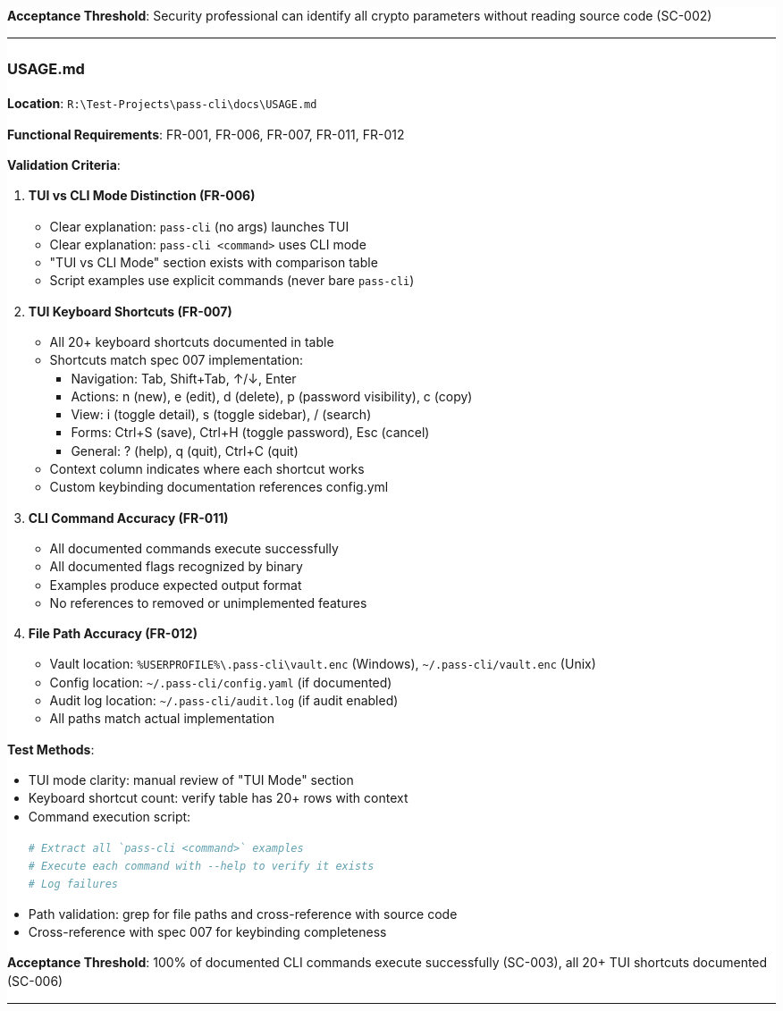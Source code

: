 **Acceptance Threshold**: Security professional can identify all crypto parameters without reading source code (SC-002)

---

### USAGE.md

**Location**: `R:\Test-Projects\pass-cli\docs\USAGE.md`

**Functional Requirements**: FR-001, FR-006, FR-007, FR-011, FR-012

**Validation Criteria**:

1. **TUI vs CLI Mode Distinction (FR-006)**
   - Clear explanation: `pass-cli` (no args) launches TUI
   - Clear explanation: `pass-cli <command>` uses CLI mode
   - "TUI vs CLI Mode" section exists with comparison table
   - Script examples use explicit commands (never bare `pass-cli`)

2. **TUI Keyboard Shortcuts (FR-007)**
   - All 20+ keyboard shortcuts documented in table
   - Shortcuts match spec 007 implementation:
     - Navigation: Tab, Shift+Tab, ↑/↓, Enter
     - Actions: n (new), e (edit), d (delete), p (password visibility), c (copy)
     - View: i (toggle detail), s (toggle sidebar), / (search)
     - Forms: Ctrl+S (save), Ctrl+H (toggle password), Esc (cancel)
     - General: ? (help), q (quit), Ctrl+C (quit)
   - Context column indicates where each shortcut works
   - Custom keybinding documentation references config.yml

3. **CLI Command Accuracy (FR-011)**
   - All documented commands execute successfully
   - All documented flags recognized by binary
   - Examples produce expected output format
   - No references to removed or unimplemented features

4. **File Path Accuracy (FR-012)**
   - Vault location: `%USERPROFILE%\.pass-cli\vault.enc` (Windows), `~/.pass-cli/vault.enc` (Unix)
   - Config location: `~/.pass-cli/config.yaml` (if documented)
   - Audit log location: `~/.pass-cli/audit.log` (if audit enabled)
   - All paths match actual implementation

**Test Methods**:
- TUI mode clarity: manual review of "TUI Mode" section
- Keyboard shortcut count: verify table has 20+ rows with context
- Command execution script:
  ```bash
  # Extract all `pass-cli <command>` examples
  # Execute each command with --help to verify it exists
  # Log failures
  ```
- Path validation: grep for file paths and cross-reference with source code
- Cross-reference with spec 007 for keybinding completeness

**Acceptance Threshold**: 100% of documented CLI commands execute successfully (SC-003), all 20+ TUI shortcuts documented (SC-006)

---